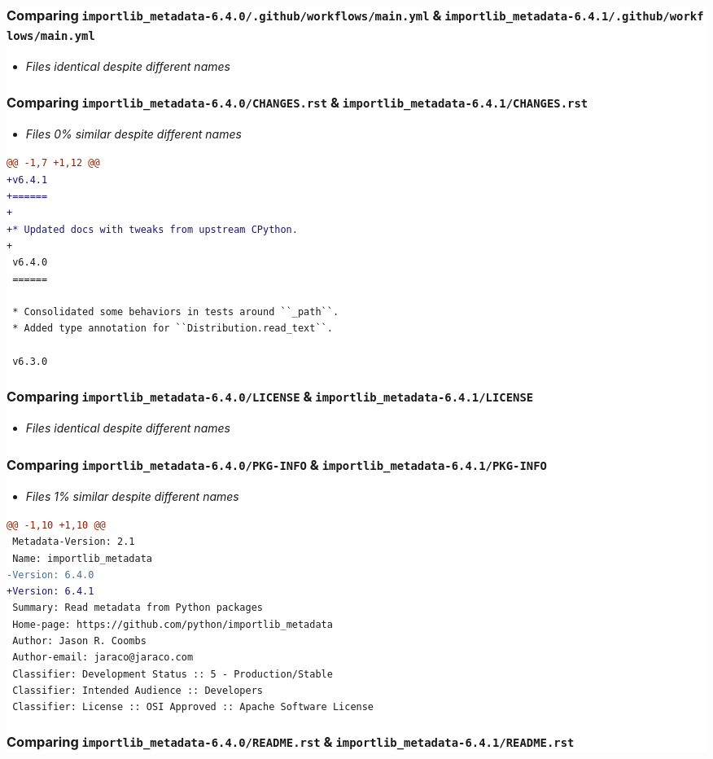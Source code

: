 ### Comparing `importlib_metadata-6.4.0/.github/workflows/main.yml` & `importlib_metadata-6.4.1/.github/workflows/main.yml`

 * *Files identical despite different names*

### Comparing `importlib_metadata-6.4.0/CHANGES.rst` & `importlib_metadata-6.4.1/CHANGES.rst`

 * *Files 0% similar despite different names*

```diff
@@ -1,7 +1,12 @@
+v6.4.1
+======
+
+* Updated docs with tweaks from upstream CPython.
+
 v6.4.0
 ======
 
 * Consolidated some behaviors in tests around ``_path``.
 * Added type annotation for ``Distribution.read_text``.
 
 v6.3.0
```

### Comparing `importlib_metadata-6.4.0/LICENSE` & `importlib_metadata-6.4.1/LICENSE`

 * *Files identical despite different names*

### Comparing `importlib_metadata-6.4.0/PKG-INFO` & `importlib_metadata-6.4.1/PKG-INFO`

 * *Files 1% similar despite different names*

```diff
@@ -1,10 +1,10 @@
 Metadata-Version: 2.1
 Name: importlib_metadata
-Version: 6.4.0
+Version: 6.4.1
 Summary: Read metadata from Python packages
 Home-page: https://github.com/python/importlib_metadata
 Author: Jason R. Coombs
 Author-email: jaraco@jaraco.com
 Classifier: Development Status :: 5 - Production/Stable
 Classifier: Intended Audience :: Developers
 Classifier: License :: OSI Approved :: Apache Software License
```

### Comparing `importlib_metadata-6.4.0/README.rst` & `importlib_metadata-6.4.1/README.rst`
